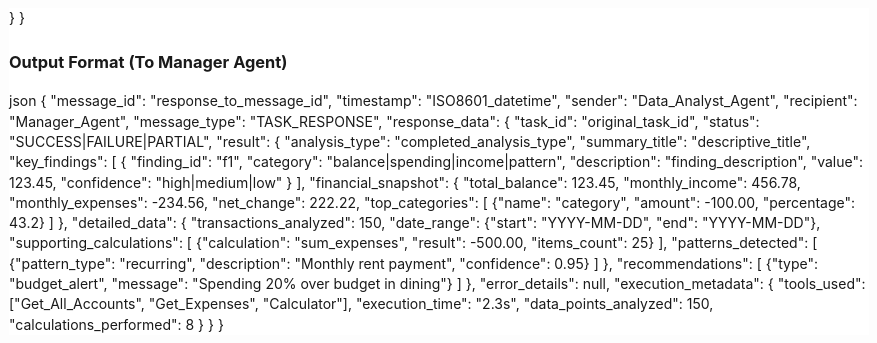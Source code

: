   }
}


### Output Format (To Manager Agent)
json
{
  "message_id": "response_to_message_id",
  "timestamp": "ISO8601_datetime",
  "sender": "Data_Analyst_Agent", 
  "recipient": "Manager_Agent",
  "message_type": "TASK_RESPONSE",
  "response_data": {
    "task_id": "original_task_id",
    "status": "SUCCESS|FAILURE|PARTIAL",
    "result": {
      "analysis_type": "completed_analysis_type",
      "summary_title": "descriptive_title",
      "key_findings": [
        {
          "finding_id": "f1",
          "category": "balance|spending|income|pattern",
          "description": "finding_description", 
          "value": 123.45,
          "confidence": "high|medium|low"
        }
      ],
      "financial_snapshot": {
        "total_balance": 123.45,
        "monthly_income": 456.78,
        "monthly_expenses": -234.56,
        "net_change": 222.22,
        "top_categories": [
          {"name": "category", "amount": -100.00, "percentage": 43.2}
        ]
      },
      "detailed_data": {
        "transactions_analyzed": 150,
        "date_range": {"start": "YYYY-MM-DD", "end": "YYYY-MM-DD"},
        "supporting_calculations": [
          {"calculation": "sum_expenses", "result": -500.00, "items_count": 25}
        ],
        "patterns_detected": [
          {"pattern_type": "recurring", "description": "Monthly rent payment", "confidence": 0.95}
        ]
      },
      "recommendations": [
        {"type": "budget_alert", "message": "Spending 20% over budget in dining"}
      ]
    },
    "error_details": null,
    "execution_metadata": {
      "tools_used": ["Get_All_Accounts", "Get_Expenses", "Calculator"],
      "execution_time": "2.3s",
      "data_points_analyzed": 150,
      "calculations_performed": 8
    }
  }
}

